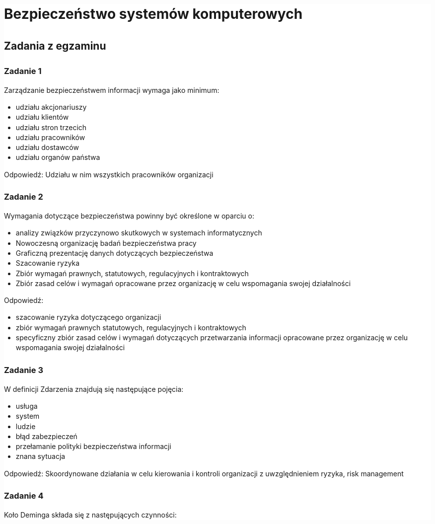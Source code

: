 # Bezpieczeństwo systemów komputerowych

## Zadania z egzaminu

### Zadanie 1

Zarządzanie bezpieczeństwem informacji wymaga jako minimum:

- udziału akcjonariuszy
- udziału klientów
- udziału stron trzecich
- udziału pracowników
- udziału dostawców
- udziału organów państwa

Odpowiedź: Udziału w nim wszystkich pracowników organizacji

### Zadanie 2

Wymagania dotyczące bezpieczeństwa powinny być określone w oparciu o:

- analizy związków przyczynowo skutkowych w systemach informatycznych
- Nowoczesną organizację badań bezpieczeństwa pracy
- Graficzną prezentację danych dotyczących bezpieczeństwa
- Szacowanie ryzyka
- Zbiór wymagań prawnych, statutowych, regulacyjnych i kontraktowych
- Zbiór zasad celów i wymagań opracowane przez organizację w celu wspomagania swojej działalności

Odpowiedź:

- szacowanie ryzyka dotyczącego organizacji
- zbiór wymagań prawnych statutowych, regulacyjnych i kontraktowych
- specyficzny zbiór zasad celów i wymagań dotyczących przetwarzania informacji
  opracowane przez organizację w celu wspomagania swojej działalności

### Zadanie 3

W definicji Zdarzenia znajdują się następujące pojęcia:

- usługa
- system
- ludzie
- błąd zabezpieczeń
- przełamanie polityki bezpieczeństwa informacji
- znana sytuacja

Odpowiedź: Skoordynowane działania w celu kierowania i kontroli organizacji z uwzględnieniem ryzyka, risk management

### Zadanie 4

Koło Deminga składa się z następujących czynności:
